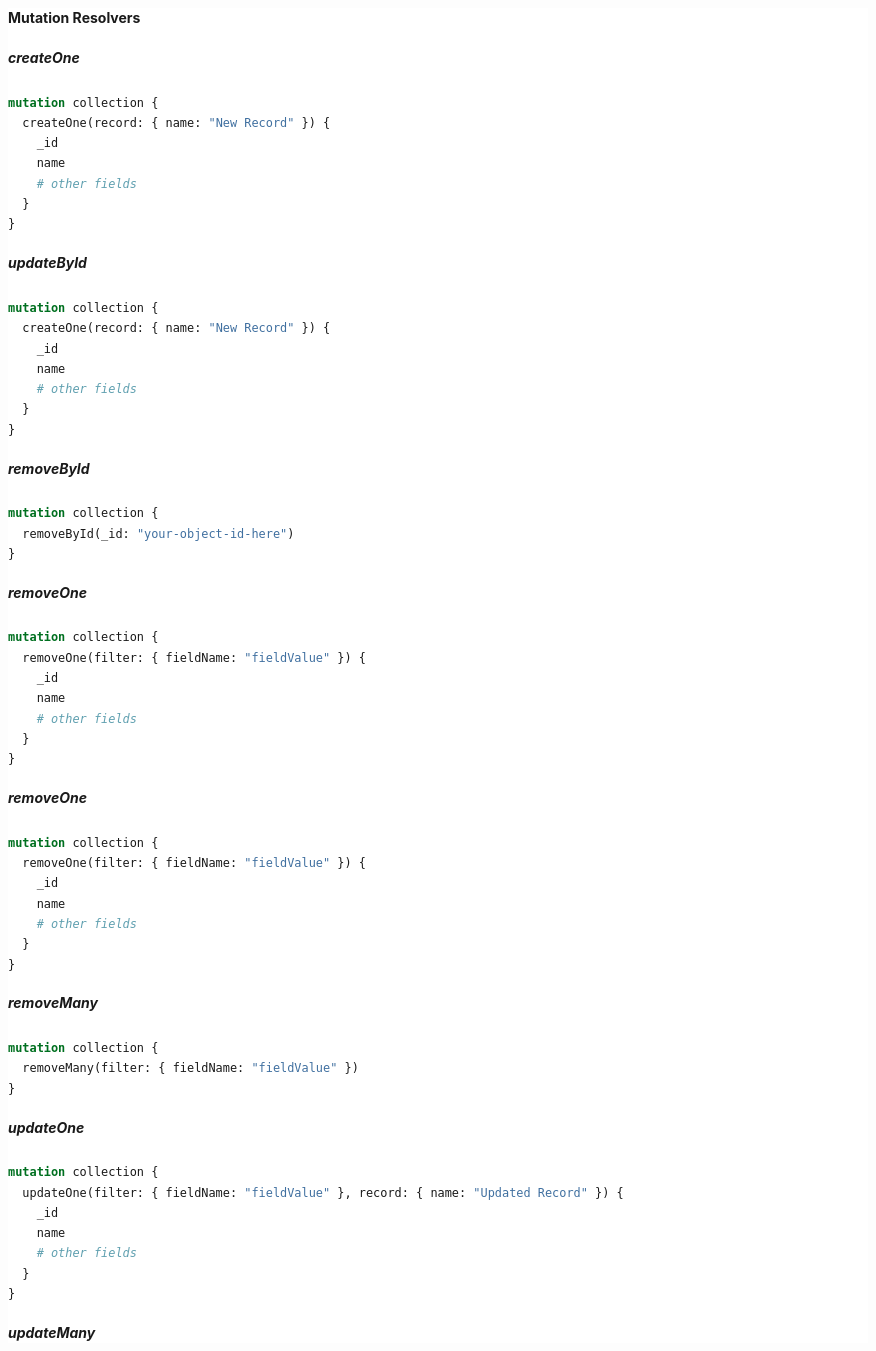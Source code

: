 #### Mutation Resolvers
##### createOne
```graphql
mutation collection {
  createOne(record: { name: "New Record" }) {
    _id
    name
    # other fields
  }
}
```
##### updateById
```graphql
mutation collection {
  createOne(record: { name: "New Record" }) {
    _id
    name
    # other fields
  }
}
```
##### removeById
```graphql
mutation collection {
  removeById(_id: "your-object-id-here")
}
```
##### removeOne
```graphql
mutation collection {
  removeOne(filter: { fieldName: "fieldValue" }) {
    _id
    name
    # other fields
  }
}
```
##### removeOne
```graphql
mutation collection {
  removeOne(filter: { fieldName: "fieldValue" }) {
    _id
    name
    # other fields
  }
}
```
##### removeMany
```graphql
mutation collection {
  removeMany(filter: { fieldName: "fieldValue" })
}
```
##### updateOne
```graphql
mutation collection {
  updateOne(filter: { fieldName: "fieldValue" }, record: { name: "Updated Record" }) {
    _id
    name
    # other fields
  }
}
```
##### updateMany